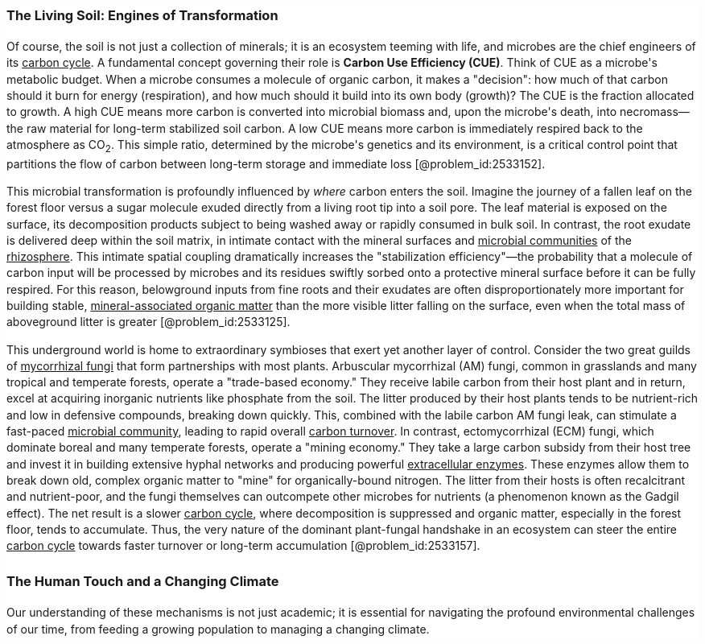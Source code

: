 ### The Living Soil: Engines of Transformation

Of course, the soil is not just a collection of minerals; it is an ecosystem teeming with life, and microbes are the chief engineers of its [carbon cycle](@article_id:140661). A fundamental concept governing their role is **Carbon Use Efficiency (CUE)**. Think of CUE as a microbe's metabolic budget. When a microbe consumes a molecule of organic carbon, it makes a "decision": how much of that carbon should it burn for energy (respiration), and how much should it build into its own body (growth)? The CUE is the fraction allocated to growth. A high CUE means more carbon is converted into microbial biomass and, upon the microbe's death, into necromass—the raw material for long-term stabilized soil carbon. A low CUE means more carbon is immediately respired back to the atmosphere as $\mathrm{CO}_2$. This simple ratio, determined by the microbe's genetics and its environment, is a critical control point that partitions the flow of carbon between long-term storage and immediate loss [@problem_id:2533152].

This microbial transformation is profoundly influenced by *where* carbon enters the soil. Imagine the journey of a fallen leaf on the forest floor versus a sugar molecule exuded directly from a living root tip into a soil pore. The leaf material is exposed on the surface, its decomposition products subject to being washed away or rapidly consumed in bulk soil. In contrast, the root exudate is delivered deep within the soil matrix, in intimate contact with the mineral surfaces and [microbial communities](@article_id:269110) of the [rhizosphere](@article_id:168923). This intimate spatial coupling dramatically increases the "stabilization efficiency"—the probability that a molecule of carbon input will be processed by microbes and its residues swiftly sorbed onto a protective mineral surface before it can be fully respired. For this reason, belowground inputs from fine roots and their exudates are often disproportionately more important for building stable, [mineral-associated organic matter](@article_id:187083) than the more visible litter falling on the surface, even when the total mass of aboveground litter is greater [@problem_id:2533125].

This underground world is home to extraordinary symbioses that exert yet another layer of control. Consider the two great guilds of [mycorrhizal fungi](@article_id:156151) that form partnerships with most plants. Arbuscular mycorrhizal (AM) fungi, common in grasslands and many tropical and temperate forests, operate a "trade-based economy." They receive labile carbon from their host plant and in return, excel at acquiring inorganic nutrients like phosphate from the soil. The litter produced by their host plants tends to be nutrient-rich and low in defensive compounds, breaking down quickly. This, combined with the labile carbon AM fungi leak, can stimulate a fast-paced [microbial community](@article_id:167074), leading to rapid overall [carbon turnover](@article_id:188839). In contrast, ectomycorrhizal (ECM) fungi, which dominate boreal and many temperate forests, operate a "mining economy." They take a large carbon subsidy from their host tree and invest it in building extensive hyphal networks and producing powerful [extracellular enzymes](@article_id:200328). These enzymes allow them to break down old, complex organic matter to "mine" for organically-bound nitrogen. The litter from their hosts is often recalcitrant and nutrient-poor, and the fungi themselves can outcompete other microbes for nutrients (a phenomenon known as the Gadgil effect). The net result is a slower [carbon cycle](@article_id:140661), where decomposition is suppressed and organic matter, especially in the forest floor, tends to accumulate. Thus, the very nature of the dominant plant-fungal handshake in an ecosystem can steer the entire [carbon cycle](@article_id:140661) towards faster turnover or long-term accumulation [@problem_id:2533157].

### The Human Touch and a Changing Climate

Our understanding of these mechanisms is not just academic; it is essential for navigating the profound environmental challenges of our time, from feeding a growing population to managing a changing climate.
